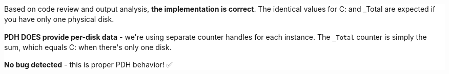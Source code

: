 Based on code review and output analysis, **the implementation is correct**. The identical values for C: and _Total are expected if you have only one physical disk.

**PDH DOES provide per-disk data** - we're using separate counter handles for each instance. The `_Total` counter is simply the sum, which equals C: when there's only one disk.

**No bug detected** - this is proper PDH behavior! ✅

